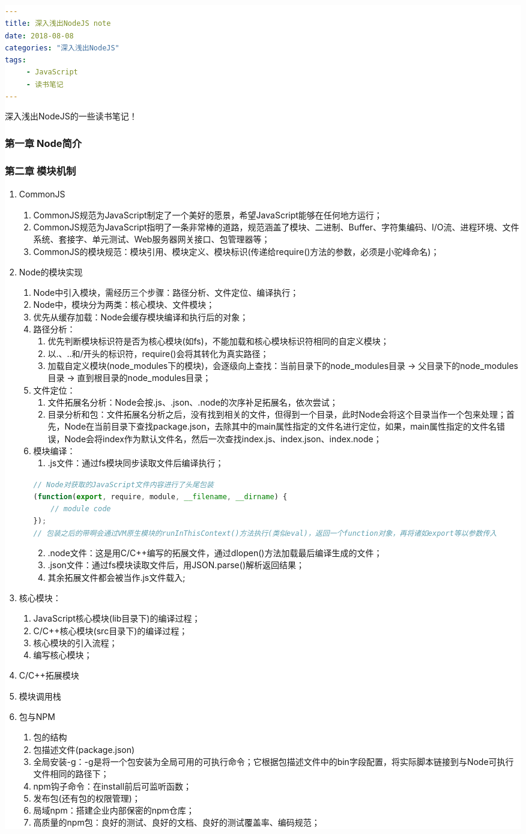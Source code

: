 ```yaml
---
title: 深入浅出NodeJS note
date: 2018-08-08
categories: "深入浅出NodeJS"
tags: 
     - JavaScript
     - 读书笔记
---
```

深入浅出NodeJS的一些读书笔记！


### 第一章 Node简介

### 第二章 模块机制

1. CommonJS
    1. CommonJS规范为JavaScript制定了一个美好的愿景，希望JavaScript能够在任何地方运行；
    2. CommonJS规范为JavaScript指明了一条非常棒的道路，规范涵盖了模块、二进制、Buffer、字符集编码、I/O流、进程环境、文件系统、套接字、单元测试、Web服务器网关接口、包管理器等；
    3. CommonJS的模块规范：模块引用、模块定义、模块标识(传递给require()方法的参数，必须是小驼峰命名)；
    


2. Node的模块实现
    1. Node中引入模块，需经历三个步骤：路径分析、文件定位、编译执行；
    2. Node中，模块分为两类：核心模块、文件模块；
    3. 优先从缓存加载：Node会缓存模块编译和执行后的对象；
    4. 路径分析：
        1. 优先判断模块标识符是否为核心模块(如fs)，不能加载和核心模块标识符相同的自定义模块；
        2. 以.、..和/开头的标识符，require()会将其转化为真实路径；
        3. 加载自定义模块(node_modules下的模块)，会逐级向上查找：当前目录下的node_modules目录 -> 父目录下的node_modules目录 -> 直到根目录的node_modules目录；
    5. 文件定位：
        1. 文件拓展名分析：Node会按.js、.json、.node的次序补足拓展名，依次尝试；
        2. 目录分析和包：文件拓展名分析之后，没有找到相关的文件，但得到一个目录，此时Node会将这个目录当作一个包来处理；首先，Node在当前目录下查找package.json，去除其中的main属性指定的文件名进行定位，如果，main属性指定的文件名错误，Node会将index作为默认文件名，然后一次查找index.js、index.json、index.node；
    6. 模块编译：
        1. .js文件：通过fs模块同步读取文件后编译执行；
        ```JavaScript
        // Node对获取的JavaScript文件内容进行了头尾包装
        (function(export, require, module, __filename, __dirname) {
            // module code
        });
        // 包装之后的带啊会通过VM原生模块的runInThisContext()方法执行(类似eval)，返回一个function对象，再将诸如export等以参数传入
        ```
        2. .node文件：这是用C/C++编写的拓展文件，通过dlopen()方法加载最后编译生成的文件；
        3. .json文件：通过fs模块读取文件后，用JSON.parse()解析返回结果；
        4. 其余拓展文件都会被当作.js文件载入;
3. 核心模块：
    1. JavaScript核心模块(lib目录下)的编译过程；
    2. C/C++核心模块(src目录下)的编译过程；
    3. 核心模块的引入流程；
    4. 编写核心模块；
4. C/C++拓展模块
5. 模块调用栈
6. 包与NPM
    1. 包的结构
    2. 包描述文件(package.json)
    3. 全局安装-g：-g是将一个包安装为全局可用的可执行命令；它根据包描述文件中的bin字段配置，将实际脚本链接到与Node可执行文件相同的路径下；
    4. npm钩子命令：在install前后可监听函数；
    5. 发布包(还有包的权限管理)；
    6. 局域npm：搭建企业内部保密的npm仓库；
    7. 高质量的npm包：良好的测试、良好的文档、良好的测试覆盖率、编码规范；